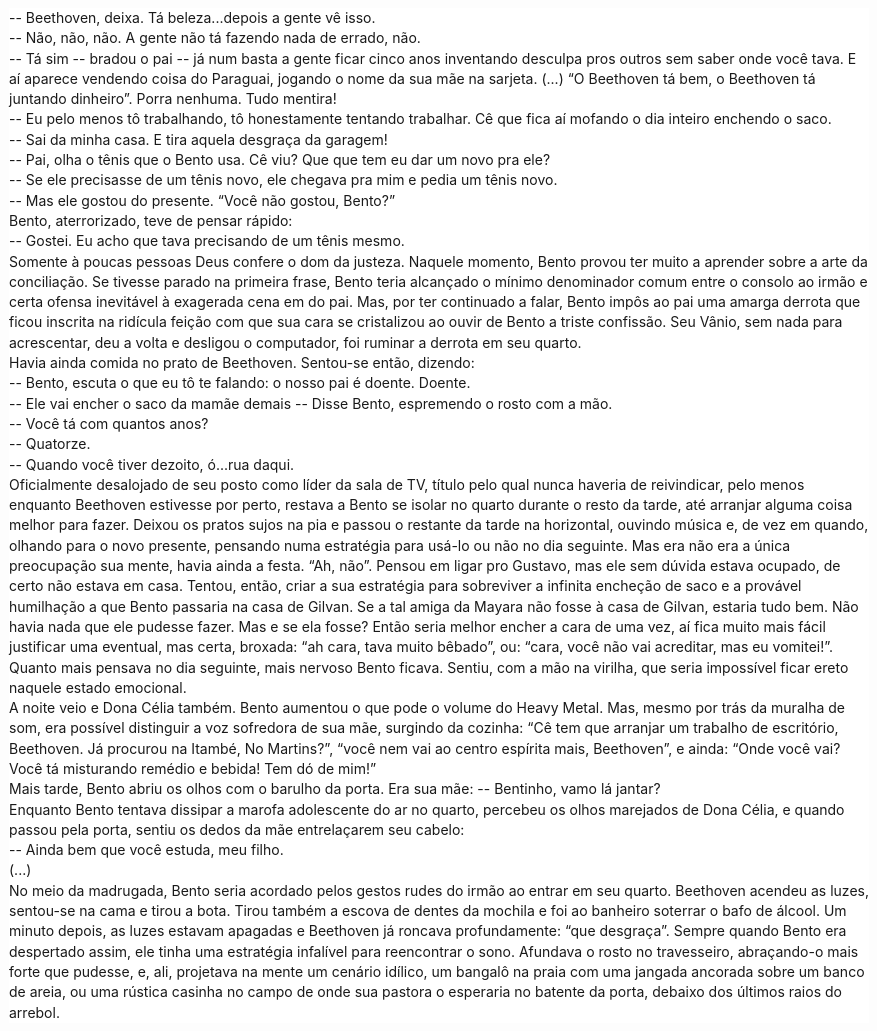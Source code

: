-- Beethoven, deixa. Tá beleza...depois a gente vê isso.<br/>
-- Não, não, não. A gente não tá fazendo nada de errado, não.<br/>
-- Tá sim -- bradou o pai -- já num basta a gente ficar cinco anos
inventando desculpa pros outros sem saber onde você tava. E aí aparece vendendo coisa do Paraguai, jogando o nome da sua mãe na sarjeta. (...) “O Beethoven tá bem, o Beethoven tá juntando dinheiro”. Porra nenhuma. Tudo mentira!<br/>
-- Eu pelo menos tô trabalhando, tô honestamente tentando trabalhar. Cê que fica aí mofando o dia inteiro enchendo o saco.<br/>
-- Sai da minha casa. E tira aquela desgraça da garagem!<br/>
-- Pai, olha o tênis que o Bento usa. Cê viu? Que que tem eu dar um novo pra ele?<br/>
-- Se ele precisasse de um tênis novo, ele chegava pra mim e pedia um tênis novo.<br/>
-- Mas ele gostou do presente. “Você não gostou, Bento?”<br/>
Bento, aterrorizado, teve de pensar rápido:<br/>
-- Gostei. Eu acho que tava precisando de um tênis mesmo.<br/>
Somente à poucas pessoas Deus confere o dom da justeza. Naquele momento, Bento provou ter muito a aprender sobre a arte da conciliação. Se tivesse parado na primeira frase, Bento teria alcançado o mínimo denominador comum entre o consolo ao irmão e certa ofensa inevitável à exagerada cena em do pai. Mas, por ter continuado a falar, Bento impôs ao pai uma amarga derrota que ficou inscrita na ridícula feição com que sua cara se cristalizou ao ouvir de Bento a triste confissão. Seu Vânio, sem nada para acrescentar, deu a volta e desligou o computador, foi ruminar a derrota em seu quarto.<br/>
Havia ainda comida no prato de Beethoven. Sentou-se então, dizendo:<br/>
-- Bento, escuta o que eu tô te falando: o nosso pai é doente. Doente.<br/>
-- Ele vai encher o saco da mamãe demais -- Disse Bento, espremendo o rosto com a mão.<br/>
-- Você tá com quantos anos?<br/>
-- Quatorze.<br/>
-- Quando você tiver dezoito, ó...rua daqui.<br/>
Oficialmente desalojado de seu posto como líder da sala de TV, título pelo qual nunca haveria de reivindicar, pelo menos enquanto Beethoven estivesse por perto, restava a Bento se isolar no quarto durante o resto da tarde, até arranjar alguma coisa melhor para fazer. Deixou os pratos sujos na pia e passou o restante da tarde na horizontal, ouvindo música e, de vez em quando, olhando para o novo presente, pensando numa estratégia para usá-lo ou não no dia seguinte. Mas era não era a única preocupação sua mente, havia ainda a festa. “Ah, não”. Pensou em ligar pro Gustavo, mas ele sem dúvida estava ocupado, de certo não estava em casa. Tentou, então, criar a sua estratégia para sobreviver a infinita encheção de saco e a provável humilhação a que Bento passaria na casa de Gilvan. Se a tal amiga da Mayara não fosse à casa de Gilvan, estaria tudo bem. Não havia nada que ele pudesse fazer. Mas e se ela fosse? Então seria melhor encher a cara de uma vez, aí fica muito mais fácil justificar uma eventual, mas certa, broxada: “ah cara, tava muito bêbado”, ou: “cara, você não vai acreditar, mas eu vomitei!”. Quanto mais pensava no dia seguinte, mais nervoso Bento ficava. Sentiu, com a mão na virilha, que seria impossível ficar ereto naquele estado emocional.<br/>
A noite veio e Dona Célia também. Bento aumentou o que pode o volume do Heavy Metal. Mas, mesmo por trás da muralha de som, era possível distinguir a voz sofredora de sua mãe, surgindo da cozinha: “Cê tem que arranjar um trabalho de escritório, Beethoven. Já procurou na Itambé, No Martins?”, “você nem vai ao centro espírita mais, Beethoven”, e ainda: “Onde você vai? Você tá misturando remédio e bebida! Tem dó de mim!”<br/>
Mais tarde, Bento abriu os olhos com o barulho da porta. Era sua mãe:
-- Bentinho, vamo lá jantar?<br/>
Enquanto Bento tentava dissipar a marofa adolescente do ar no quarto, percebeu os olhos marejados de Dona Célia, e quando passou pela porta, sentiu os dedos da mãe entrelaçarem seu cabelo:<br/>
-- Ainda bem que você estuda, meu filho.<br/>
(...)<br/>
No meio da madrugada, Bento seria acordado pelos gestos rudes do irmão ao entrar em seu quarto. Beethoven acendeu as luzes, sentou-se na cama e tirou a bota. Tirou também a escova de dentes da mochila e foi ao banheiro soterrar o bafo de álcool. Um minuto depois, as luzes estavam apagadas e Beethoven já roncava profundamente: “que desgraça”.
Sempre quando Bento era despertado assim, ele tinha uma estratégia infalível para reencontrar o sono. Afundava o rosto no travesseiro, abraçando-o mais forte que pudesse, e, ali, projetava na mente um cenário idílico, um bangalô na praia com uma jangada ancorada sobre um banco de areia, ou uma rústica casinha no campo de onde sua pastora o esperaria no batente da porta, debaixo dos últimos raios do arrebol.<br/>
